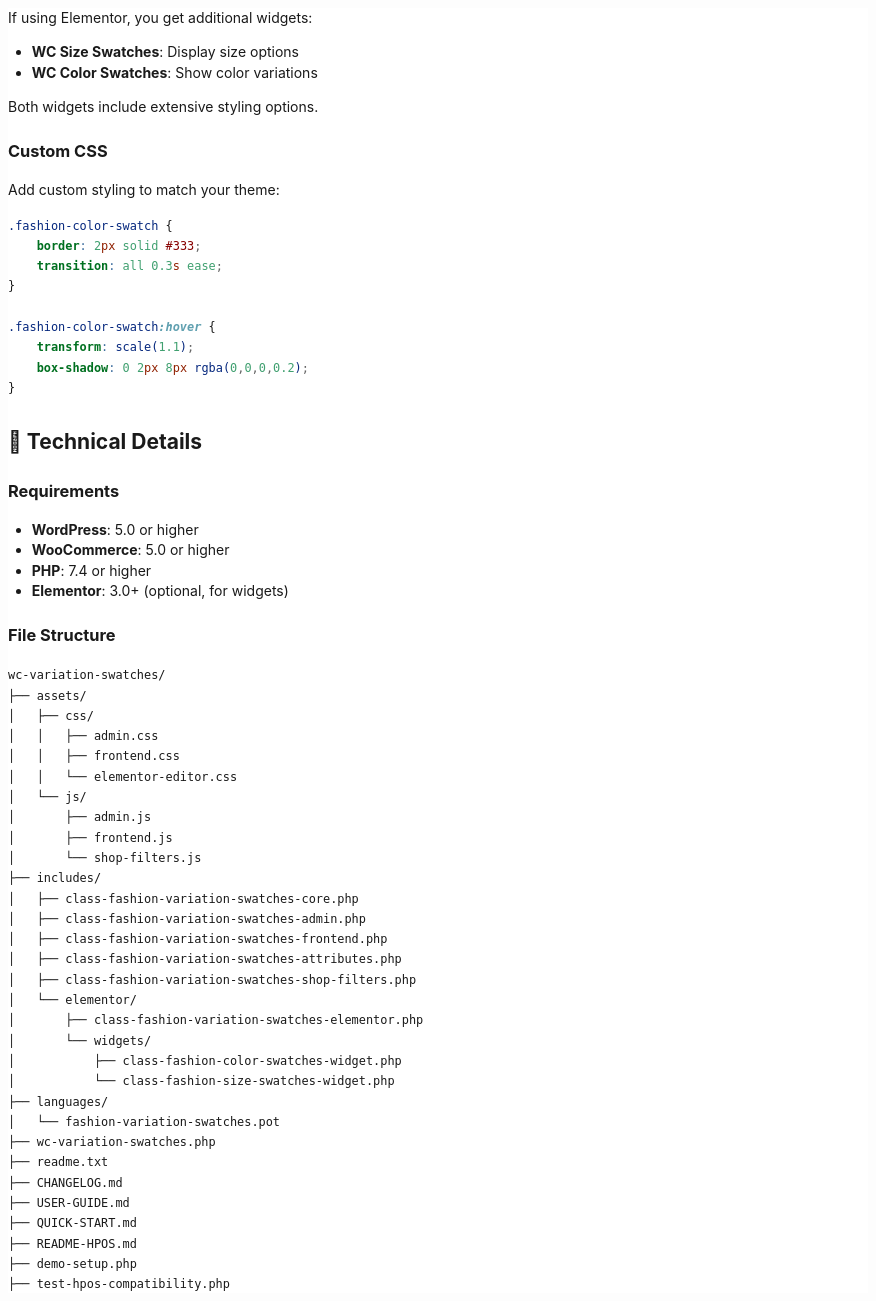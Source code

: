 If using Elementor, you get additional widgets:
- **WC Size Swatches**: Display size options
- **WC Color Swatches**: Show color variations

Both widgets include extensive styling options.

### Custom CSS

Add custom styling to match your theme:

```css
.fashion-color-swatch {
    border: 2px solid #333;
    transition: all 0.3s ease;
}

.fashion-color-swatch:hover {
    transform: scale(1.1);
    box-shadow: 0 2px 8px rgba(0,0,0,0.2);
}
```

## 🔧 Technical Details

### Requirements

- **WordPress**: 5.0 or higher
- **WooCommerce**: 5.0 or higher
- **PHP**: 7.4 or higher
- **Elementor**: 3.0+ (optional, for widgets)

### File Structure

```
wc-variation-swatches/
├── assets/
│   ├── css/
│   │   ├── admin.css
│   │   ├── frontend.css
│   │   └── elementor-editor.css
│   └── js/
│       ├── admin.js
│       ├── frontend.js
│       └── shop-filters.js
├── includes/
│   ├── class-fashion-variation-swatches-core.php
│   ├── class-fashion-variation-swatches-admin.php
│   ├── class-fashion-variation-swatches-frontend.php
│   ├── class-fashion-variation-swatches-attributes.php
│   ├── class-fashion-variation-swatches-shop-filters.php
│   └── elementor/
│       ├── class-fashion-variation-swatches-elementor.php
│       └── widgets/
│           ├── class-fashion-color-swatches-widget.php
│           └── class-fashion-size-swatches-widget.php
├── languages/
│   └── fashion-variation-swatches.pot
├── wc-variation-swatches.php
├── readme.txt
├── CHANGELOG.md
├── USER-GUIDE.md
├── QUICK-START.md
├── README-HPOS.md
├── demo-setup.php
├── test-hpos-compatibility.php
```